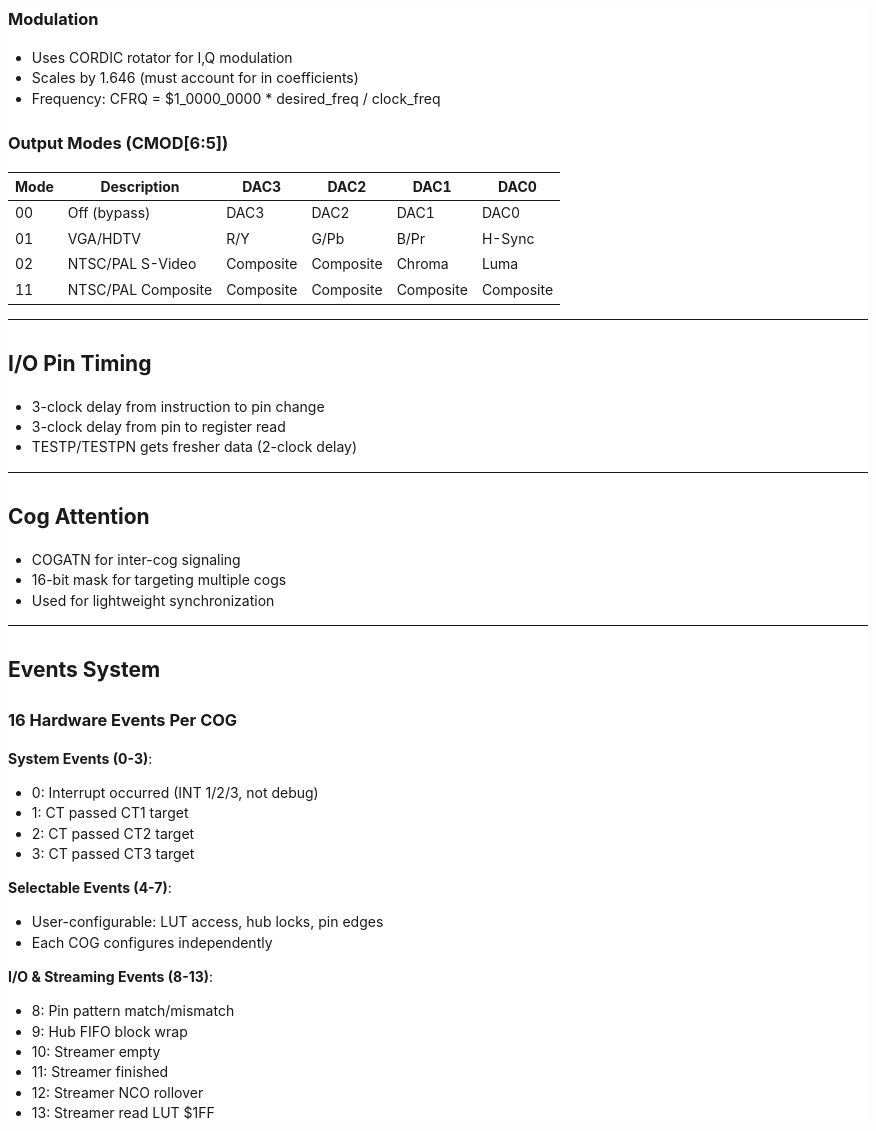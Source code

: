 ### Modulation
- Uses CORDIC rotator for I,Q modulation
- Scales by 1.646 (must account for in coefficients)
- Frequency: CFRQ = $1_0000_0000 * desired_freq / clock_freq

### Output Modes (CMOD[6:5])

| Mode | Description | DAC3 | DAC2 | DAC1 | DAC0 |
|------|-------------|------|------|------|------|
| 00 | Off (bypass) | DAC3 | DAC2 | DAC1 | DAC0 |
| 01 | VGA/HDTV | R/Y | G/Pb | B/Pr | H-Sync |
| 02 | NTSC/PAL S-Video | Composite | Composite | Chroma | Luma |
| 11 | NTSC/PAL Composite | Composite | Composite | Composite | Composite |

---

## I/O Pin Timing
- 3-clock delay from instruction to pin change
- 3-clock delay from pin to register read
- TESTP/TESTPN gets fresher data (2-clock delay)

---

## Cog Attention
- COGATN for inter-cog signaling
- 16-bit mask for targeting multiple cogs
- Used for lightweight synchronization

---

## Events System

### 16 Hardware Events Per COG

**System Events (0-3)**:
- 0: Interrupt occurred (INT 1/2/3, not debug)
- 1: CT passed CT1 target
- 2: CT passed CT2 target
- 3: CT passed CT3 target

**Selectable Events (4-7)**:
- User-configurable: LUT access, hub locks, pin edges
- Each COG configures independently

**I/O & Streaming Events (8-13)**:
- 8: Pin pattern match/mismatch
- 9: Hub FIFO block wrap
- 10: Streamer empty
- 11: Streamer finished
- 12: Streamer NCO rollover
- 13: Streamer read LUT $1FF
